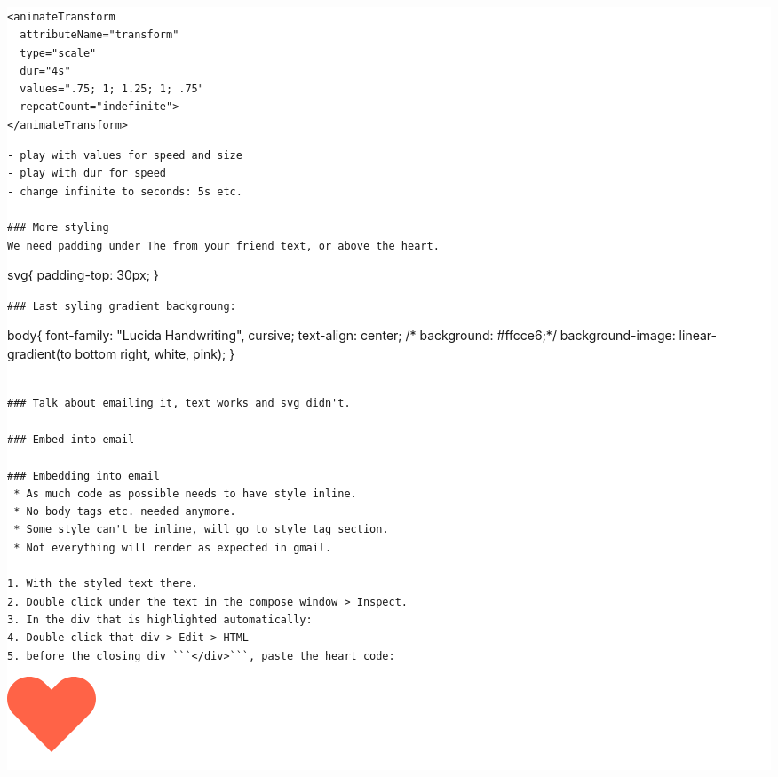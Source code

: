   
    <animateTransform
      attributeName="transform"
      type="scale"
      dur="4s"
      values=".75; 1; 1.25; 1; .75"
      repeatCount="indefinite">
    </animateTransform>
  </svg>

  ```
- play with values for speed and size
- play with dur for speed
- change infinite to seconds: 5s etc. 

### More styling
We need padding under The from your friend text, or above the heart. 

```
svg{
  padding-top: 30px;
}
```
### Last syling gradient backgroung:
```
body{
  font-family: "Lucida Handwriting", cursive;
  text-align: center;
  /* background: #ffcce6;*/
  background-image: linear-gradient(to bottom right, white, pink); 
}
```

### Talk about emailing it, text works and svg didn't.  

### Embed into email

### Embedding into email
 * As much code as possible needs to have style inline. 
 * No body tags etc. needed anymore.
 * Some style can't be inline, will go to style tag section.
 * Not everything will render as expected in gmail.

1. With the styled text there.
2. Double click under the text in the compose window > Inspect.
3. In the div that is highlighted automatically:
4. Double click that div > Edit > HTML
5. before the closing div ```</div>```, paste the heart code:
```
<svg width="100" height="100" viewBox="0 0 100 100">
    <path fill="tomato" d="M92.71,7.27L92.71,7.27c-9.71-9.69-25.46-9.69-35.18,0L50,14.79l-7.54-7.52C32.75-2.42,17-2.42,7.29,7.27v0 c-9.71,9.69-9.71,25.41,0,35.1L50,85l42.71-42.63C102.43,32.68,102.43,16.96,92.71,7.27z"> </path>
  